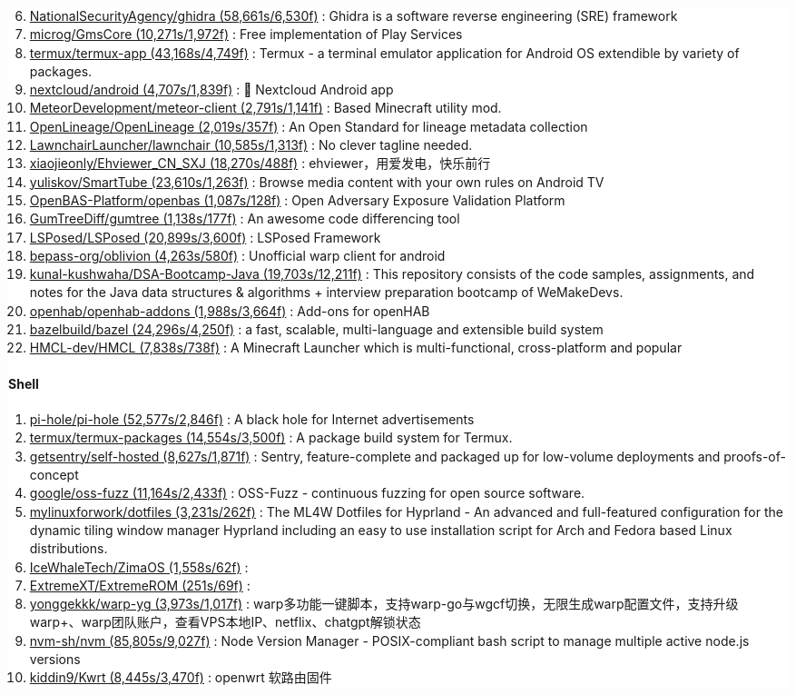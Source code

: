 6. [NationalSecurityAgency/ghidra (58,661s/6,530f)](https://github.com/NationalSecurityAgency/ghidra) : Ghidra is a software reverse engineering (SRE) framework
7. [microg/GmsCore (10,271s/1,972f)](https://github.com/microg/GmsCore) : Free implementation of Play Services
8. [termux/termux-app (43,168s/4,749f)](https://github.com/termux/termux-app) : Termux - a terminal emulator application for Android OS extendible by variety of packages.
9. [nextcloud/android (4,707s/1,839f)](https://github.com/nextcloud/android) : 📱 Nextcloud Android app
10. [MeteorDevelopment/meteor-client (2,791s/1,141f)](https://github.com/MeteorDevelopment/meteor-client) : Based Minecraft utility mod.
11. [OpenLineage/OpenLineage (2,019s/357f)](https://github.com/OpenLineage/OpenLineage) : An Open Standard for lineage metadata collection
12. [LawnchairLauncher/lawnchair (10,585s/1,313f)](https://github.com/LawnchairLauncher/lawnchair) : No clever tagline needed.
13. [xiaojieonly/Ehviewer_CN_SXJ (18,270s/488f)](https://github.com/xiaojieonly/Ehviewer_CN_SXJ) : ehviewer，用爱发电，快乐前行
14. [yuliskov/SmartTube (23,610s/1,263f)](https://github.com/yuliskov/SmartTube) : Browse media content with your own rules on Android TV
15. [OpenBAS-Platform/openbas (1,087s/128f)](https://github.com/OpenBAS-Platform/openbas) : Open Adversary Exposure Validation Platform
16. [GumTreeDiff/gumtree (1,138s/177f)](https://github.com/GumTreeDiff/gumtree) : An awesome code differencing tool
17. [LSPosed/LSPosed (20,899s/3,600f)](https://github.com/LSPosed/LSPosed) : LSPosed Framework
18. [bepass-org/oblivion (4,263s/580f)](https://github.com/bepass-org/oblivion) : Unofficial warp client for android
19. [kunal-kushwaha/DSA-Bootcamp-Java (19,703s/12,211f)](https://github.com/kunal-kushwaha/DSA-Bootcamp-Java) : This repository consists of the code samples, assignments, and notes for the Java data structures & algorithms + interview preparation bootcamp of WeMakeDevs.
20. [openhab/openhab-addons (1,988s/3,664f)](https://github.com/openhab/openhab-addons) : Add-ons for openHAB
21. [bazelbuild/bazel (24,296s/4,250f)](https://github.com/bazelbuild/bazel) : a fast, scalable, multi-language and extensible build system
22. [HMCL-dev/HMCL (7,838s/738f)](https://github.com/HMCL-dev/HMCL) : A Minecraft Launcher which is multi-functional, cross-platform and popular

#### Shell
1. [pi-hole/pi-hole (52,577s/2,846f)](https://github.com/pi-hole/pi-hole) : A black hole for Internet advertisements
2. [termux/termux-packages (14,554s/3,500f)](https://github.com/termux/termux-packages) : A package build system for Termux.
3. [getsentry/self-hosted (8,627s/1,871f)](https://github.com/getsentry/self-hosted) : Sentry, feature-complete and packaged up for low-volume deployments and proofs-of-concept
4. [google/oss-fuzz (11,164s/2,433f)](https://github.com/google/oss-fuzz) : OSS-Fuzz - continuous fuzzing for open source software.
5. [mylinuxforwork/dotfiles (3,231s/262f)](https://github.com/mylinuxforwork/dotfiles) : The ML4W Dotfiles for Hyprland - An advanced and full-featured configuration for the dynamic tiling window manager Hyprland including an easy to use installation script for Arch and Fedora based Linux distributions.
6. [IceWhaleTech/ZimaOS (1,558s/62f)](https://github.com/IceWhaleTech/ZimaOS) : 
7. [ExtremeXT/ExtremeROM (251s/69f)](https://github.com/ExtremeXT/ExtremeROM) : 
8. [yonggekkk/warp-yg (3,973s/1,017f)](https://github.com/yonggekkk/warp-yg) : warp多功能一键脚本，支持warp-go与wgcf切换，无限生成warp配置文件，支持升级warp+、warp团队账户，查看VPS本地IP、netflix、chatgpt解锁状态
9. [nvm-sh/nvm (85,805s/9,027f)](https://github.com/nvm-sh/nvm) : Node Version Manager - POSIX-compliant bash script to manage multiple active node.js versions
10. [kiddin9/Kwrt (8,445s/3,470f)](https://github.com/kiddin9/Kwrt) : openwrt 软路由固件
